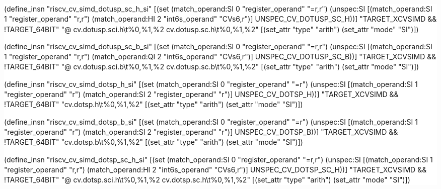 
(define_insn "riscv_cv_simd_dotusp_sc_h_si"
	[(set (match_operand:SI 0 "register_operand" "=r,r")
		(unspec:SI [(match_operand:SI 1 "register_operand" "r,r")
		(match_operand:HI 2 "int6s_operand" "CVs6,r")]
	UNSPEC_CV_DOTUSP_SC_H))]
	"TARGET_XCVSIMD && !TARGET_64BIT"
	"@
   cv.dotusp.sci.h\\t%0,%1,%2
   cv.dotusp.sc.h\\t%0,%1,%2"
	[(set_attr "type" "arith")
	(set_attr "mode" "SI")])


(define_insn "riscv_cv_simd_dotusp_sc_b_si"
	[(set (match_operand:SI 0 "register_operand" "=r,r")
		(unspec:SI [(match_operand:SI 1 "register_operand" "r,r")
		(match_operand:QI 2 "int6s_operand" "CVs6,r")]
	UNSPEC_CV_DOTUSP_SC_B))]
	"TARGET_XCVSIMD && !TARGET_64BIT"
	"@
   cv.dotusp.sci.b\\t%0,%1,%2
   cv.dotusp.sc.b\\t%0,%1,%2"
	[(set_attr "type" "arith")
	(set_attr "mode" "SI")])


(define_insn "riscv_cv_simd_dotsp_h_si"
	[(set (match_operand:SI 0 "register_operand" "=r")
		(unspec:SI [(match_operand:SI 1 "register_operand" "r")
		(match_operand:SI 2 "register_operand" "r")]
	UNSPEC_CV_DOTSP_H))]
	"TARGET_XCVSIMD && !TARGET_64BIT"
	"cv.dotsp.h\\t%0,%1,%2"
	[(set_attr "type" "arith")
	(set_attr "mode" "SI")])


(define_insn "riscv_cv_simd_dotsp_b_si"
	[(set (match_operand:SI 0 "register_operand" "=r")
		(unspec:SI [(match_operand:SI 1 "register_operand" "r")
		(match_operand:SI 2 "register_operand" "r")]
	UNSPEC_CV_DOTSP_B))]
	"TARGET_XCVSIMD && !TARGET_64BIT"
	"cv.dotsp.b\\t%0,%1,%2"
	[(set_attr "type" "arith")
	(set_attr "mode" "SI")])


(define_insn "riscv_cv_simd_dotsp_sc_h_si"
	[(set (match_operand:SI 0 "register_operand" "=r,r")
		(unspec:SI [(match_operand:SI 1 "register_operand" "r,r")
		(match_operand:HI 2 "int6s_operand" "CVs6,r")]
	UNSPEC_CV_DOTSP_SC_H))]
	"TARGET_XCVSIMD && !TARGET_64BIT"
	"@
   cv.dotsp.sci.h\\t%0,%1,%2
   cv.dotsp.sc.h\\t%0,%1,%2"
	[(set_attr "type" "arith")
	(set_attr "mode" "SI")])

